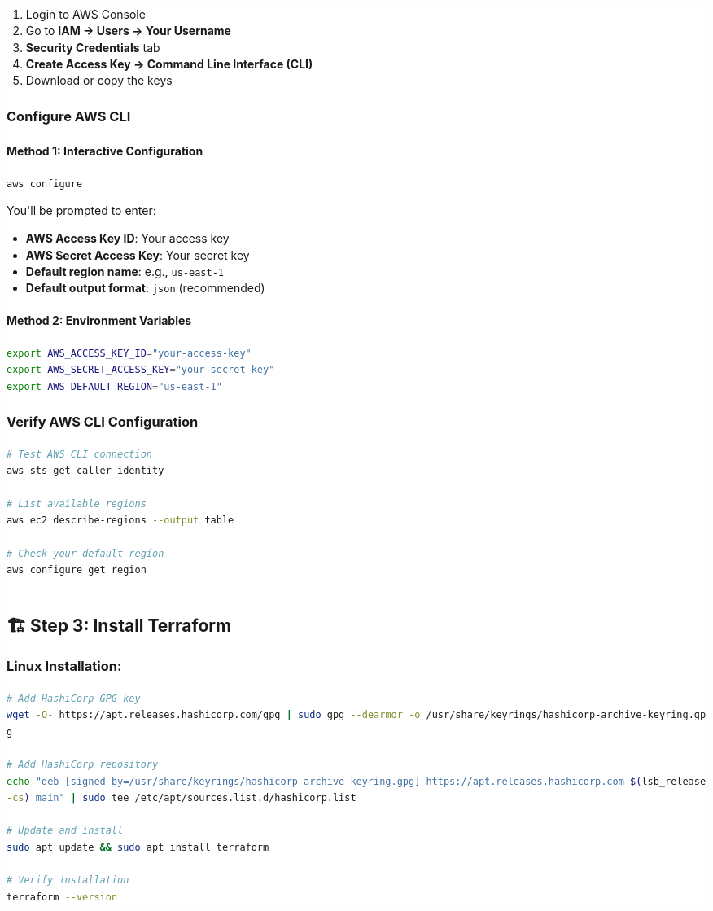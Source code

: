1. Login to AWS Console
2. Go to **IAM → Users → Your Username**
3. **Security Credentials** tab
4. **Create Access Key → Command Line Interface (CLI)**
5. Download or copy the keys

### **Configure AWS CLI**

#### **Method 1: Interactive Configuration**
```bash
aws configure
```

You'll be prompted to enter:
- **AWS Access Key ID**: Your access key
- **AWS Secret Access Key**: Your secret key
- **Default region name**: e.g., `us-east-1`
- **Default output format**: `json` (recommended)

#### **Method 2: Environment Variables**
```bash
export AWS_ACCESS_KEY_ID="your-access-key"
export AWS_SECRET_ACCESS_KEY="your-secret-key"
export AWS_DEFAULT_REGION="us-east-1"
```

### **Verify AWS CLI Configuration**

```bash
# Test AWS CLI connection
aws sts get-caller-identity

# List available regions
aws ec2 describe-regions --output table

# Check your default region
aws configure get region
```

---

## 🏗️ Step 3: Install Terraform

### **Linux Installation:**
```bash
# Add HashiCorp GPG key
wget -O- https://apt.releases.hashicorp.com/gpg | sudo gpg --dearmor -o /usr/share/keyrings/hashicorp-archive-keyring.gpg

# Add HashiCorp repository
echo "deb [signed-by=/usr/share/keyrings/hashicorp-archive-keyring.gpg] https://apt.releases.hashicorp.com $(lsb_release -cs) main" | sudo tee /etc/apt/sources.list.d/hashicorp.list

# Update and install
sudo apt update && sudo apt install terraform

# Verify installation
terraform --version
```
